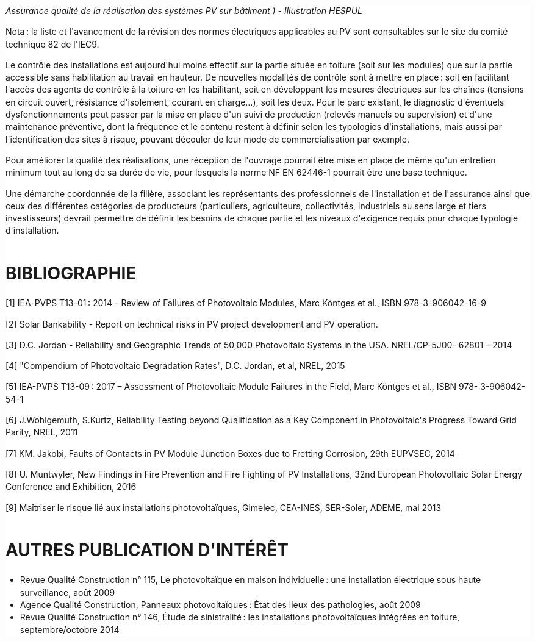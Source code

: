 *Assurance qualité de la réalisation des systèmes PV sur bâtiment ) - Illustration HESPUL*

Nota : la liste et l'avancement de la révision des normes électriques applicables au PV sont consultables sur le site du comité technique 82 de l'IEC9.

Le contrôle des installations est aujourd'hui moins effectif sur la partie située en toiture (soit sur les modules) que sur la partie accessible sans habilitation au travail en hauteur. De nouvelles modalités de contrôle sont à mettre en place : soit en facilitant l'accès des agents de contrôle à la toiture en les habilitant, soit en développant les mesures électriques sur les chaînes (tensions en circuit ouvert, résistance d'isolement, courant en charge…), soit les deux. Pour le parc existant, le diagnostic d'éventuels dysfonctionnements peut passer par la mise en place d'un suivi de production (relevés manuels ou supervision) et d'une maintenance préventive, dont la fréquence et le contenu restent à définir selon les typologies d'installations, mais aussi par l'identification des sites à risque, pouvant découler de leur mode de commercialisation par exemple.

Pour améliorer la qualité des réalisations, une réception de l'ouvrage pourrait être mise en place de même qu'un entretien minimum tout au long de sa durée de vie, pour lesquels la norme NF EN 62446-1 pourrait être une base technique.

Une démarche coordonnée de la filière, associant les représentants des professionnels de l'installation et de l'assurance ainsi que ceux des différentes catégories de producteurs (particuliers, agriculteurs, collectivités, industriels au sens large et tiers investisseurs) devrait permettre de définir les besoins de chaque partie et les niveaux d'exigence requis pour chaque typologie d'installation.

# BIBLIOGRAPHIE

[1] IEA-PVPS T13-01 : 2014 - Review of Failures of Photovoltaic Modules, Marc Köntges et al., ISBN 978-3-906042-16-9

[2] Solar Bankability - Report on technical risks in PV project development and PV operation.

[3] D.C. Jordan - Reliability and Geographic Trends of 50,000 Photovoltaic Systems in the USA. NREL/CP-5J00- 62801 – 2014

[4] "Compendium of Photovoltaic Degradation Rates", D.C. Jordan, et al, NREL, 2015

[5] IEA-PVPS T13-09 : 2017 – Assessment of Photovoltaic Module Failures in the Field, Marc Köntges et al., ISBN 978- 3-906042-54-1

[6] J.Wohlgemuth, S.Kurtz, Reliability Testing beyond Qualification as a Key Component in Photovoltaic's Progress Toward Grid Parity, NREL, 2011

[7] KM. Jakobi, Faults of Contacts in PV Module Junction Boxes due to Fretting Corrosion, 29th EUPVSEC, 2014

[8] U. Muntwyler, New Findings in Fire Prevention and Fire Fighting of PV Installations, 32nd European Photovoltaic Solar Energy Conference and Exhibition, 2016

[9] Maîtriser le risque lié aux installations photovoltaïques, Gimelec, CEA-INES, SER-Soler, ADEME, mai 2013

# AUTRES PUBLICATION D'INTÉRÊT

- Revue Qualité Construction n° 115, Le photovoltaïque en maison individuelle : une installation électrique sous haute surveillance, août 2009
- Agence Qualité Construction, Panneaux photovoltaïques : État des lieux des pathologies, août 2009
- Revue Qualité Construction n° 146, Étude de sinistralité : les installations photovoltaïques intégrées en toiture, septembre/octobre 2014
